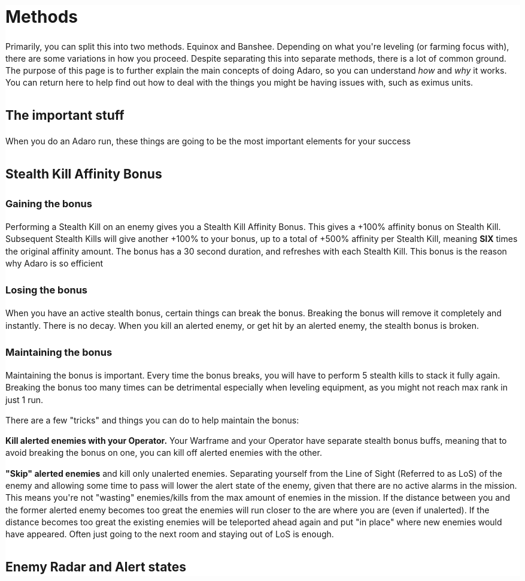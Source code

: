 # Methods

Primarily, you can split this into two methods. Equinox and Banshee. Depending on what you're leveling (or farming focus with), there are some variations in how you proceed. Despite separating this into separate methods, there is a lot of common ground. The purpose of this page is to further explain the main concepts of doing Adaro, so you can understand _how_ and _why_ it works. You can return here to help find out how to deal with the things you might be having issues with, such as eximus units.

## The important stuff

When you do an Adaro run, these things are going to be the most important elements for your success

## Stealth Kill Affinity Bonus

### Gaining the bonus

Performing a Stealth Kill on an enemy gives you a Stealth Kill Affinity Bonus. This gives a +100% affinity bonus on Stealth Kill. Subsequent Stealth Kills will give another +100% to your bonus, up to a total of +500% affinity per Stealth Kill, meaning **SIX** times the original affinity amount. The bonus has a 30 second duration, and refreshes with each Stealth Kill. This bonus is the reason why Adaro is so efficient

### Losing the bonus

When you have an active stealth bonus, certain things can break the bonus. Breaking the bonus will remove it completely and instantly. There is no decay. When you kill an alerted enemy, or get hit by an alerted enemy, the stealth bonus is broken.

### Maintaining the bonus

Maintaining the bonus is important. Every time the bonus breaks, you will have to perform 5 stealth kills to stack it fully again. Breaking the bonus too many times can be detrimental especially when leveling equipment, as you might not reach max rank in just 1 run.

There are a few "tricks" and things you can do to help maintain the bonus:

**Kill alerted enemies with your Operator.** Your Warframe and your Operator have separate stealth bonus buffs, meaning that to avoid breaking the bonus on one, you can kill off alerted enemies with the other.

**"Skip" alerted enemies** and kill only unalerted enemies. Separating yourself from the Line of Sight (Referred to as LoS) of the enemy and allowing some time to pass will lower the alert state of  the enemy, given that there are no active alarms in the mission. This means you're not "wasting" enemies/kills from the max amount of enemies in the mission. If the distance between you and the former alerted enemy becomes too great the enemies will run closer to the are where you are (even if unalerted). If the distance becomes too great the existing enemies will be teleported ahead again and put "in place" where new enemies would have appeared. Often just going to the next room and staying out of LoS is enough.

## Enemy Radar and Alert states
